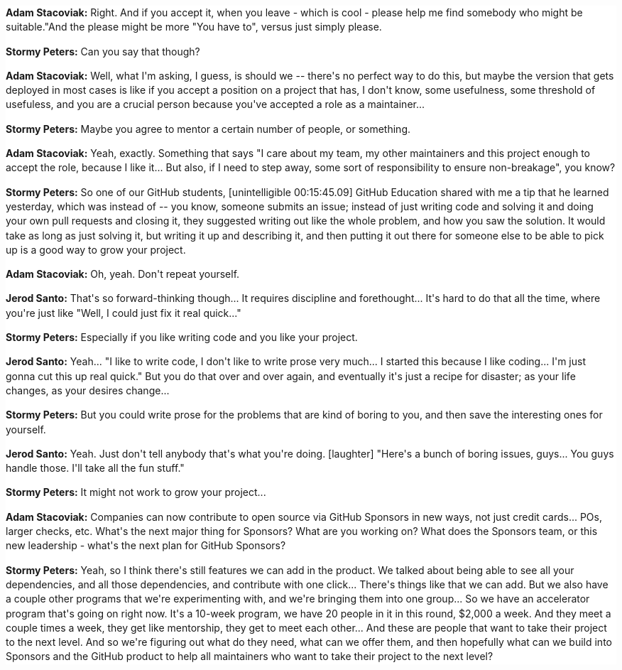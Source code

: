 **Adam Stacoviak:** Right. And if you accept it, when you leave - which is cool - please help me find somebody who might be suitable."And the please might be more "You have to", versus just simply please.

**Stormy Peters:** Can you say that though?

**Adam Stacoviak:** Well, what I'm asking, I guess, is should we -- there's no perfect way to do this, but maybe the version that gets deployed in most cases is like if you accept a position on a project that has, I don't know, some usefulness, some threshold of usefuless, and you are a crucial person because you've accepted a role as a maintainer...

**Stormy Peters:** Maybe you agree to mentor a certain number of people, or something.

**Adam Stacoviak:** Yeah, exactly. Something that says "I care about my team, my other maintainers and this project enough to accept the role, because I like it... But also, if I need to step away, some sort of responsibility to ensure non-breakage", you know?

**Stormy Peters:** So one of our GitHub students, \[unintelligible 00:15:45.09\] GitHub Education shared with me a tip that he learned yesterday, which was instead of -- you know, someone submits an issue; instead of just writing code and solving it and doing your own pull requests and closing it, they suggested writing out like the whole problem, and how you saw the solution. It would take as long as just solving it, but writing it up and describing it, and then putting it out there for someone else to be able to pick up is a good way to grow your project.

**Adam Stacoviak:** Oh, yeah. Don't repeat yourself.

**Jerod Santo:** That's so forward-thinking though... It requires discipline and forethought... It's hard to do that all the time, where you're just like "Well, I could just fix it real quick..."

**Stormy Peters:** Especially if you like writing code and you like your project.

**Jerod Santo:** Yeah... "I like to write code, I don't like to write prose very much... I started this because I like coding... I'm just gonna cut this up real quick." But you do that over and over again, and eventually it's just a recipe for disaster; as your life changes, as your desires change...

**Stormy Peters:** But you could write prose for the problems that are kind of boring to you, and then save the interesting ones for yourself.

**Jerod Santo:** Yeah. Just don't tell anybody that's what you're doing. \[laughter\] "Here's a bunch of boring issues, guys... You guys handle those. I'll take all the fun stuff."

**Stormy Peters:** It might not work to grow your project...

**Adam Stacoviak:** Companies can now contribute to open source via GitHub Sponsors in new ways, not just credit cards... POs, larger checks, etc. What's the next major thing for Sponsors? What are you working on? What does the Sponsors team, or this new leadership - what's the next plan for GitHub Sponsors?

**Stormy Peters:** Yeah, so I think there's still features we can add in the product. We talked about being able to see all your dependencies, and all those dependencies, and contribute with one click... There's things like that we can add. But we also have a couple other programs that we're experimenting with, and we're bringing them into one group... So we have an accelerator program that's going on right now. It's a 10-week program, we have 20 people in it in this round, $2,000 a week. And they meet a couple times a week, they get like mentorship, they get to meet each other... And these are people that want to take their project to the next level. And so we're figuring out what do they need, what can we offer them, and then hopefully what can we build into Sponsors and the GitHub product to help all maintainers who want to take their project to the next level?
